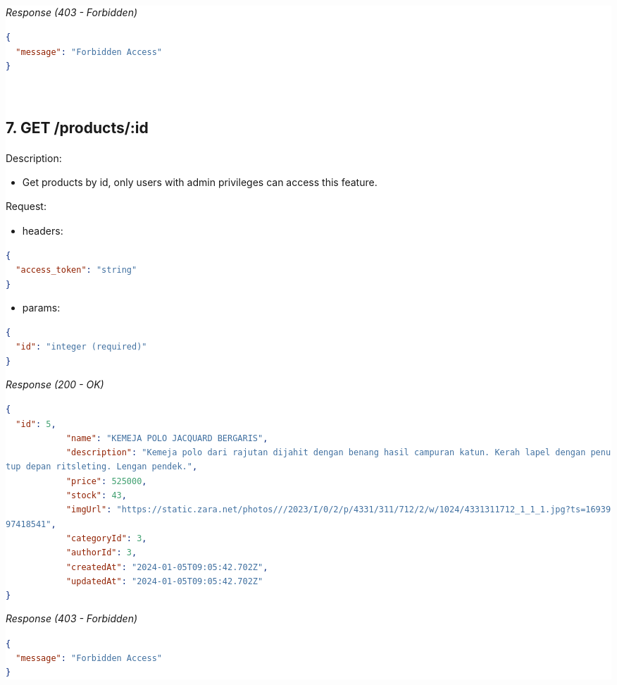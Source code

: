 _Response (403 - Forbidden)_

```json
{
  "message": "Forbidden Access"
}
```

&nbsp;

## 7. GET /products/:id

Description:

- Get products by id, only users with admin privileges can access this feature.

Request:

- headers:

```json
{
  "access_token": "string"
}
```

- params:

```json
{
  "id": "integer (required)"
}
```

_Response (200 - OK)_

```json
{
  "id": 5,
            "name": "KEMEJA POLO JACQUARD BERGARIS",
            "description": "Kemeja polo dari rajutan dijahit dengan benang hasil campuran katun. Kerah lapel dengan penutup depan ritsleting. Lengan pendek.",
            "price": 525000,
            "stock": 43,
            "imgUrl": "https://static.zara.net/photos///2023/I/0/2/p/4331/311/712/2/w/1024/4331311712_1_1_1.jpg?ts=1693997418541",
            "categoryId": 3,
            "authorId": 3,
            "createdAt": "2024-01-05T09:05:42.702Z",
            "updatedAt": "2024-01-05T09:05:42.702Z"
}
```

_Response (403 - Forbidden)_

```json
{
  "message": "Forbidden Access"
}
```
